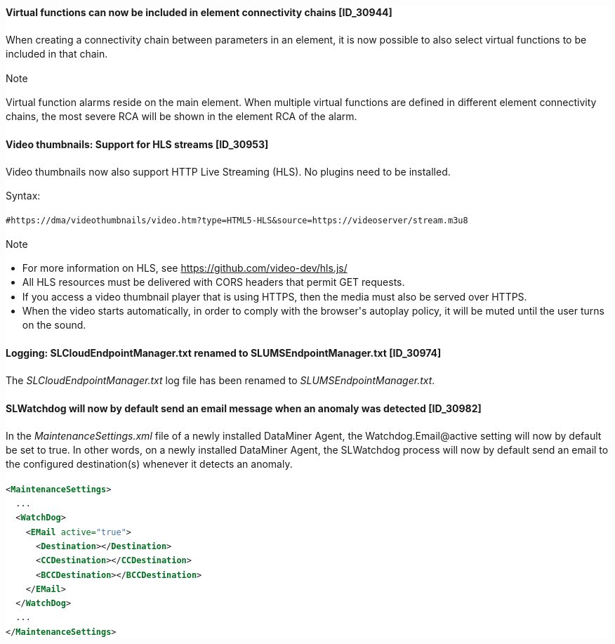 #### Virtual functions can now be included in element connectivity chains \[ID_30944\]

When creating a connectivity chain between parameters in an element, it is now possible to also select virtual functions to be included in that chain.

> [!NOTE]
> Virtual function alarms reside on the main element. When multiple virtual functions are defined in different element connectivity chains, the most severe RCA will be shown in the element RCA of the alarm.

#### Video thumbnails: Support for HLS streams \[ID_30953\]

Video thumbnails now also support HTTP Live Streaming (HLS). No plugins need to be installed.

Syntax:

```txt
#https://dma/videothumbnails/video.htm?type=HTML5-HLS&source=https://videoserver/stream.m3u8
```

> [!NOTE]
>
> - For more information on HLS, see <https://github.com/video-dev/hls.js/>
> - All HLS resources must be delivered with CORS headers that permit GET requests.
> - If you access a video thumbnail player that is using HTTPS, then the media must also be served over HTTPS.
> - When the video starts automatically, in order to comply with the browser's autoplay policy, it will be muted until the user turns on the sound.

#### Logging: SLCloudEndpointManager.txt renamed to SLUMSEndpointManager.txt \[ID_30974\]

The *SLCloudEndpointManager.txt* log file has been renamed to *SLUMSEndpointManager.txt*.

#### SLWatchdog will now by default send an email message when an anomaly was detected \[ID_30982\]

In the *MaintenanceSettings.xml* file of a newly installed DataMiner Agent, the Watchdog.Email@active setting will now by default be set to true. In other words, on a newly installed DataMiner Agent, the SLWatchdog process will now by default send an email to the configured destination(s) whenever it detects an anomaly.

```xml
<MaintenanceSettings>
  ...
  <WatchDog>
    <EMail active="true">
      <Destination></Destination>
      <CCDestination></CCDestination>
      <BCCDestination></BCCDestination>
    </EMail>
  </WatchDog>
  ...
</MaintenanceSettings>
```

